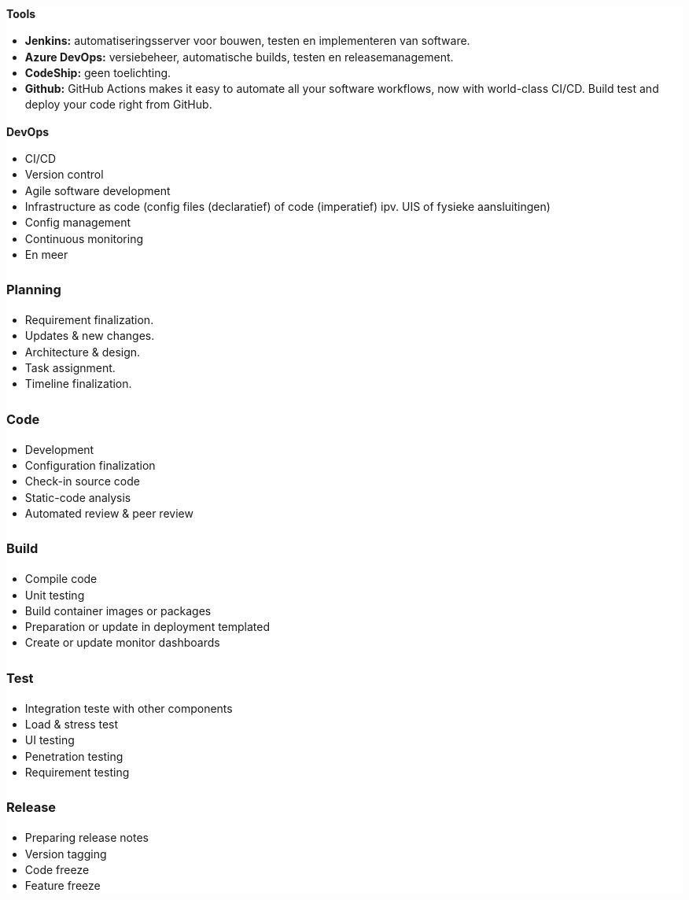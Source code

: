 **Tools**
- **Jenkins:** automatiseringsserver voor bouwen, testen en implementeren van software.
- **Azure DevOps:** versiebeheer, automatische builds, testen en releasemanagement.
- **CodeShip:** geen toelichting.
- **Github:** GitHub Actions makes it easy to automate all your software workflows, now with world-class CI/CD. Build test and deploy your code right from GitHub.

**DevOps**
- CI/CD
- Version control
- Agile software development
- Infrastructure as code (config files (declaratief) of code (imperatief) ipv. UIS of fysieke aansluitingen)
- Config management
- Continuous monitoring
- En meer

### Planning
- Requirement finalization.
- Updates & new changes.
- Architecture & design.
- Task assignment.
- Timeline finalization.

### Code
- Development
- Configuration finalization
- Check-in source code
- Static-code analysis
- Automated review & peer review

### Build
- Compile code
- Unit testing
- Build container images or packages
- Preparation or update in deployment templated
- Create or update monitor dashboards

### Test
- Integration teste with other components
- Load & stress test
- UI testing
- Penetration testing
- Requirement testing

### Release
- Preparing release notes
- Version tagging
- Code freeze
- Feature freeze
